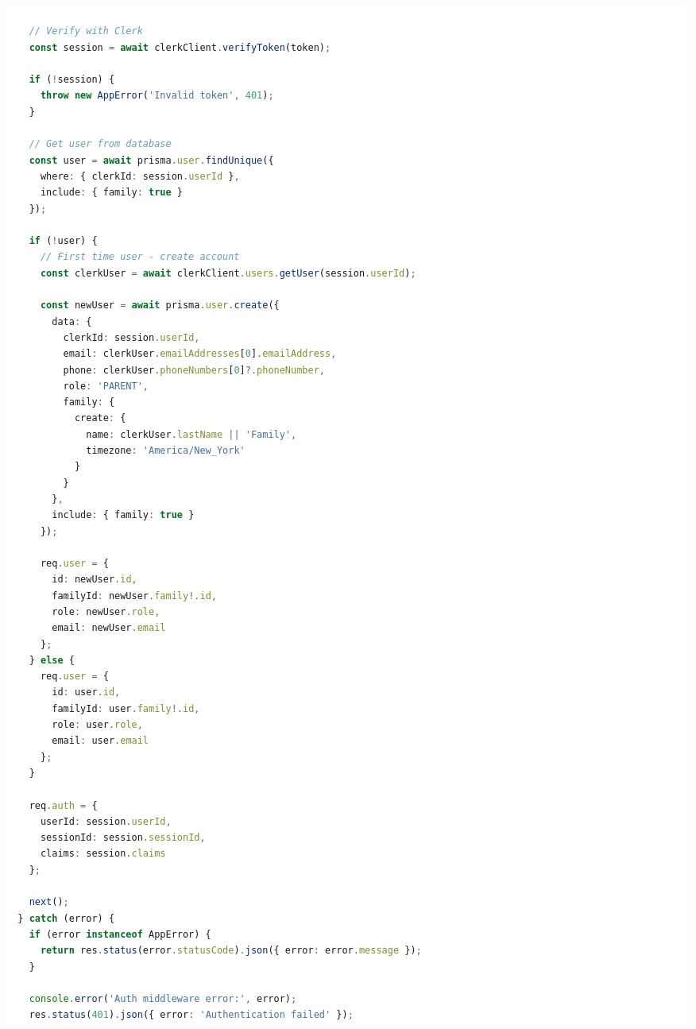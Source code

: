 ```typescript

    // Verify with Clerk
    const session = await clerkClient.verifyToken(token);
    
    if (!session) {
      throw new AppError('Invalid token', 401);
    }

    // Get user from database
    const user = await prisma.user.findUnique({
      where: { clerkId: session.userId },
      include: { family: true }
    });

    if (!user) {
      // First time user - create account
      const clerkUser = await clerkClient.users.getUser(session.userId);
      
      const newUser = await prisma.user.create({
        data: {
          clerkId: session.userId,
          email: clerkUser.emailAddresses[0].emailAddress,
          phone: clerkUser.phoneNumbers[0]?.phoneNumber,
          role: 'PARENT',
          family: {
            create: {
              name: clerkUser.lastName || 'Family',
              timezone: 'America/New_York'
            }
          }
        },
        include: { family: true }
      });

      req.user = {
        id: newUser.id,
        familyId: newUser.family!.id,
        role: newUser.role,
        email: newUser.email
      };
    } else {
      req.user = {
        id: user.id,
        familyId: user.family!.id,
        role: user.role,
        email: user.email
      };
    }

    req.auth = {
      userId: session.userId,
      sessionId: session.sessionId,
      claims: session.claims
    };

    next();
  } catch (error) {
    if (error instanceof AppError) {
      return res.status(error.statusCode).json({ error: error.message });
    }
    
    console.error('Auth middleware error:', error);
    res.status(401).json({ error: 'Authentication failed' });
```